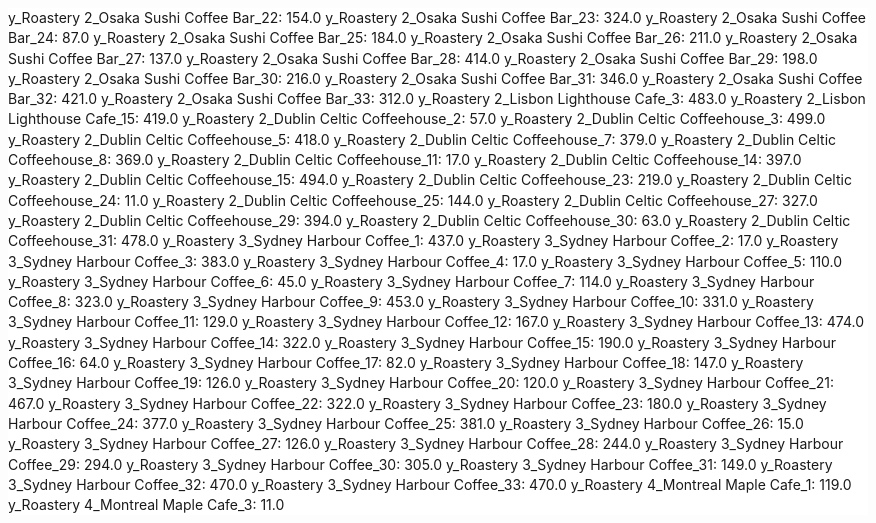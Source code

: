 y_Roastery 2_Osaka Sushi Coffee Bar_22: 154.0
y_Roastery 2_Osaka Sushi Coffee Bar_23: 324.0
y_Roastery 2_Osaka Sushi Coffee Bar_24: 87.0
y_Roastery 2_Osaka Sushi Coffee Bar_25: 184.0
y_Roastery 2_Osaka Sushi Coffee Bar_26: 211.0
y_Roastery 2_Osaka Sushi Coffee Bar_27: 137.0
y_Roastery 2_Osaka Sushi Coffee Bar_28: 414.0
y_Roastery 2_Osaka Sushi Coffee Bar_29: 198.0
y_Roastery 2_Osaka Sushi Coffee Bar_30: 216.0
y_Roastery 2_Osaka Sushi Coffee Bar_31: 346.0
y_Roastery 2_Osaka Sushi Coffee Bar_32: 421.0
y_Roastery 2_Osaka Sushi Coffee Bar_33: 312.0
y_Roastery 2_Lisbon Lighthouse Cafe_3: 483.0
y_Roastery 2_Lisbon Lighthouse Cafe_15: 419.0
y_Roastery 2_Dublin Celtic Coffeehouse_2: 57.0
y_Roastery 2_Dublin Celtic Coffeehouse_3: 499.0
y_Roastery 2_Dublin Celtic Coffeehouse_5: 418.0
y_Roastery 2_Dublin Celtic Coffeehouse_7: 379.0
y_Roastery 2_Dublin Celtic Coffeehouse_8: 369.0
y_Roastery 2_Dublin Celtic Coffeehouse_11: 17.0
y_Roastery 2_Dublin Celtic Coffeehouse_14: 397.0
y_Roastery 2_Dublin Celtic Coffeehouse_15: 494.0
y_Roastery 2_Dublin Celtic Coffeehouse_23: 219.0
y_Roastery 2_Dublin Celtic Coffeehouse_24: 11.0
y_Roastery 2_Dublin Celtic Coffeehouse_25: 144.0
y_Roastery 2_Dublin Celtic Coffeehouse_27: 327.0
y_Roastery 2_Dublin Celtic Coffeehouse_29: 394.0
y_Roastery 2_Dublin Celtic Coffeehouse_30: 63.0
y_Roastery 2_Dublin Celtic Coffeehouse_31: 478.0
y_Roastery 3_Sydney Harbour Coffee_1: 437.0
y_Roastery 3_Sydney Harbour Coffee_2: 17.0
y_Roastery 3_Sydney Harbour Coffee_3: 383.0
y_Roastery 3_Sydney Harbour Coffee_4: 17.0
y_Roastery 3_Sydney Harbour Coffee_5: 110.0
y_Roastery 3_Sydney Harbour Coffee_6: 45.0
y_Roastery 3_Sydney Harbour Coffee_7: 114.0
y_Roastery 3_Sydney Harbour Coffee_8: 323.0
y_Roastery 3_Sydney Harbour Coffee_9: 453.0
y_Roastery 3_Sydney Harbour Coffee_10: 331.0
y_Roastery 3_Sydney Harbour Coffee_11: 129.0
y_Roastery 3_Sydney Harbour Coffee_12: 167.0
y_Roastery 3_Sydney Harbour Coffee_13: 474.0
y_Roastery 3_Sydney Harbour Coffee_14: 322.0
y_Roastery 3_Sydney Harbour Coffee_15: 190.0
y_Roastery 3_Sydney Harbour Coffee_16: 64.0
y_Roastery 3_Sydney Harbour Coffee_17: 82.0
y_Roastery 3_Sydney Harbour Coffee_18: 147.0
y_Roastery 3_Sydney Harbour Coffee_19: 126.0
y_Roastery 3_Sydney Harbour Coffee_20: 120.0
y_Roastery 3_Sydney Harbour Coffee_21: 467.0
y_Roastery 3_Sydney Harbour Coffee_22: 322.0
y_Roastery 3_Sydney Harbour Coffee_23: 180.0
y_Roastery 3_Sydney Harbour Coffee_24: 377.0
y_Roastery 3_Sydney Harbour Coffee_25: 381.0
y_Roastery 3_Sydney Harbour Coffee_26: 15.0
y_Roastery 3_Sydney Harbour Coffee_27: 126.0
y_Roastery 3_Sydney Harbour Coffee_28: 244.0
y_Roastery 3_Sydney Harbour Coffee_29: 294.0
y_Roastery 3_Sydney Harbour Coffee_30: 305.0
y_Roastery 3_Sydney Harbour Coffee_31: 149.0
y_Roastery 3_Sydney Harbour Coffee_32: 470.0
y_Roastery 3_Sydney Harbour Coffee_33: 470.0
y_Roastery 4_Montreal Maple Cafe_1: 119.0
y_Roastery 4_Montreal Maple Cafe_3: 11.0